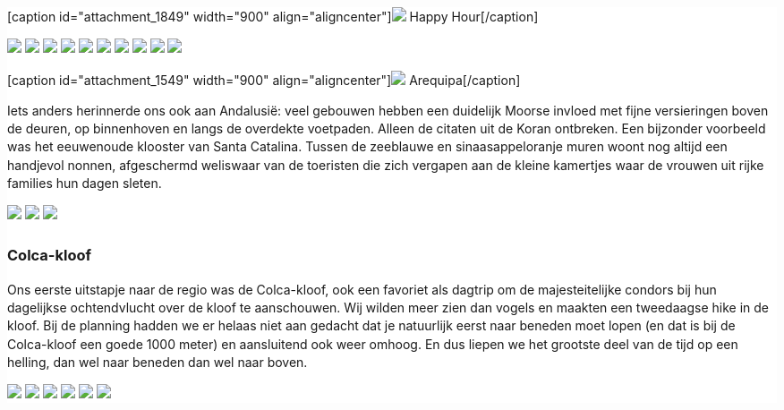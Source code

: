 \[caption id="attachment\_1849" width="900" align="aligncenter"\][![](images/IMG_20180416_180110-1024x768.jpg)](https://collectingbaggage.nl/wp-content/uploads/2018/05/IMG_20180416_180110.jpg) Happy Hour\[/caption\]

![](images/P4131137.jpg)
![](images/P4131129.jpg)
![](images/P4131126.jpg)
![](images/P4131127-e1525218836833.jpg)
![](images/P4131134.jpg)
![](images/P4131153-e1525218898458.jpg)
![](images/P4131141-e1525218866205.jpg)
![](images/P4131145-e1525218872324.jpg)
![](images/P4131152-e1525218831447.jpg)
![](images/P4131156-e1525218902350.jpg)

\[caption id="attachment\_1549" width="900" align="aligncenter"\][![](images/P4131158-P4131166-1024x335.jpg)](https://collectingbaggage.nl/wp-content/uploads/2018/05/P4131158-P4131166.jpg) Arequipa\[/caption\]

Iets anders herinnerde ons ook aan Andalusië: veel gebouwen hebben een duidelijk Moorse invloed met fijne versieringen boven de deuren, op binnenhoven en langs de overdekte voetpaden. Alleen de citaten uit de Koran ontbreken. Een bijzonder voorbeeld was het eeuwenoude klooster van Santa Catalina. Tussen de zeeblauwe en sinaasappeloranje muren woont nog altijd een handjevol nonnen, afgeschermd weliswaar van de toeristen die zich vergapen aan de kleine kamertjes waar de vrouwen uit rijke families hun dagen sleten.

![](images/P4131140.jpg)
![](images/P4131132-e1525218841572.jpg)
![](images/P4131133-e1525218858224.jpg)

### Colca-kloof

Ons eerste uitstapje naar de regio was de Colca-kloof, ook een favoriet als dagtrip om de majesteitelijke condors bij hun dagelijkse ochtendvlucht over de kloof te aanschouwen. Wij wilden meer zien dan vogels en maakten een tweedaagse hike in de kloof. Bij de planning hadden we er helaas niet aan gedacht dat je natuurlijk eerst naar beneden moet lopen (en dat is bij de Colca-kloof een goede 1000 meter) en aansluitend ook weer omhoog. En dus liepen we het grootste deel van de tijd op een helling, dan wel naar beneden dan wel naar boven.

![](images/P4141177-P4141182.jpg)
![](images/20180414_083850.jpg)
![](images/P4141173-e1525219303623.jpg)
![](images/P4141174.jpg)
![](images/P4141195.jpg)
![](images/P4141194.jpg)
